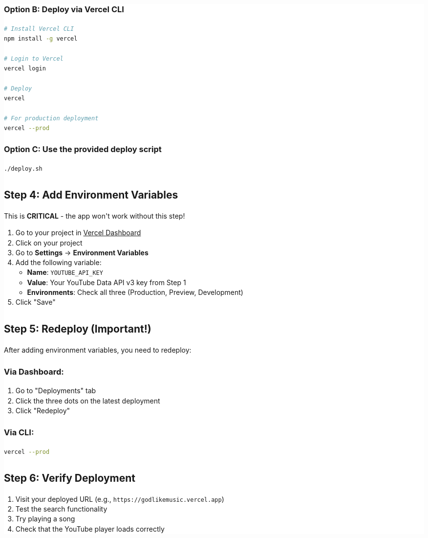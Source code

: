 ### Option B: Deploy via Vercel CLI

```bash
# Install Vercel CLI
npm install -g vercel

# Login to Vercel
vercel login

# Deploy
vercel

# For production deployment
vercel --prod
```

### Option C: Use the provided deploy script

```bash
./deploy.sh
```

## Step 4: Add Environment Variables

This is **CRITICAL** - the app won't work without this step!

1. Go to your project in [Vercel Dashboard](https://vercel.com/dashboard)
2. Click on your project
3. Go to **Settings** → **Environment Variables**
4. Add the following variable:
   - **Name**: `YOUTUBE_API_KEY`
   - **Value**: Your YouTube Data API v3 key from Step 1
   - **Environments**: Check all three (Production, Preview, Development)
5. Click "Save"

## Step 5: Redeploy (Important!)

After adding environment variables, you need to redeploy:

### Via Dashboard:
1. Go to "Deployments" tab
2. Click the three dots on the latest deployment
3. Click "Redeploy"

### Via CLI:
```bash
vercel --prod
```

## Step 6: Verify Deployment

1. Visit your deployed URL (e.g., `https://godlikemusic.vercel.app`)
2. Test the search functionality
3. Try playing a song
4. Check that the YouTube player loads correctly
